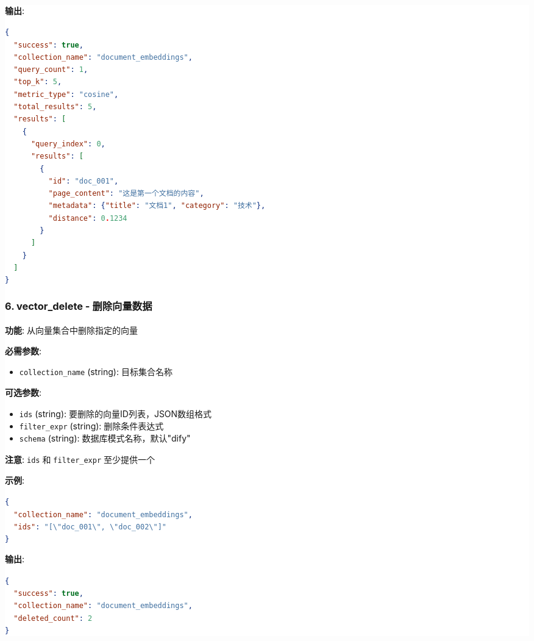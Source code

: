 **输出**:
```json
{
  "success": true,
  "collection_name": "document_embeddings",
  "query_count": 1,
  "top_k": 5,
  "metric_type": "cosine",
  "total_results": 5,
  "results": [
    {
      "query_index": 0,
      "results": [
        {
          "id": "doc_001",
          "page_content": "这是第一个文档的内容",
          "metadata": {"title": "文档1", "category": "技术"},
          "distance": 0.1234
        }
      ]
    }
  ]
}
```

### 6. vector_delete - 删除向量数据

**功能**: 从向量集合中删除指定的向量

**必需参数**:
- `collection_name` (string): 目标集合名称

**可选参数**:
- `ids` (string): 要删除的向量ID列表，JSON数组格式
- `filter_expr` (string): 删除条件表达式
- `schema` (string): 数据库模式名称，默认"dify"

**注意**: `ids` 和 `filter_expr` 至少提供一个

**示例**:
```json
{
  "collection_name": "document_embeddings",
  "ids": "[\"doc_001\", \"doc_002\"]"
}
```

**输出**:
```json
{
  "success": true,
  "collection_name": "document_embeddings",
  "deleted_count": 2
}
```
